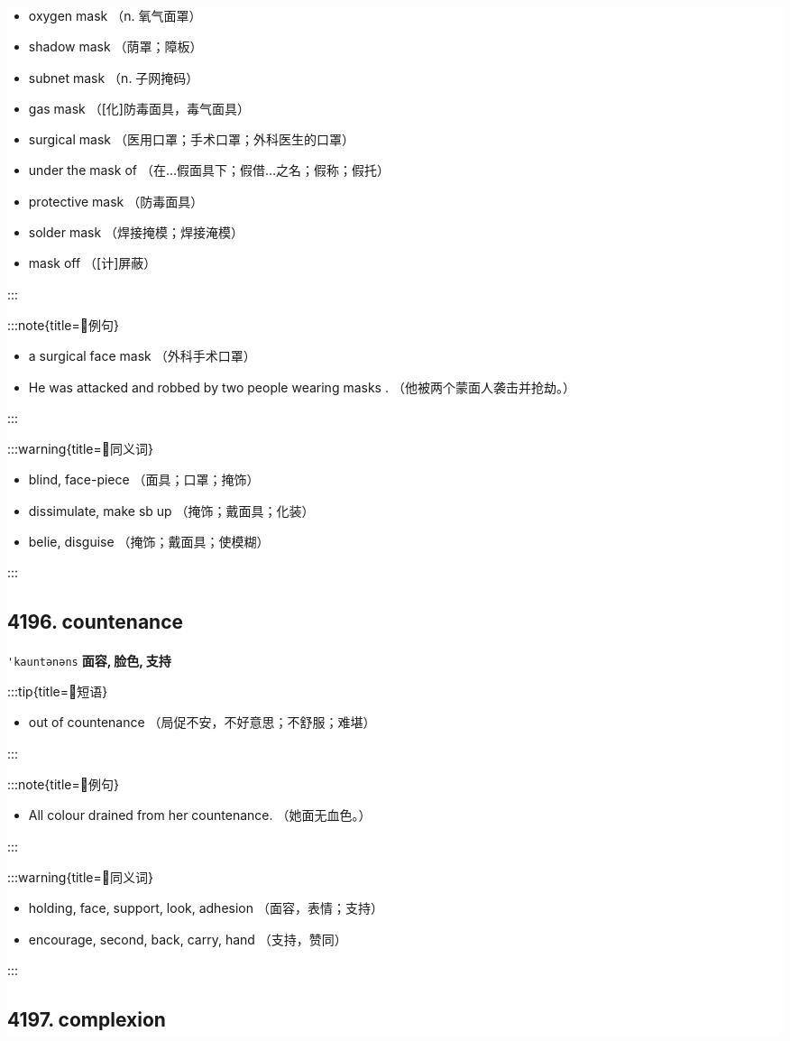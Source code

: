 - oxygen mask （n. 氧气面罩）

- shadow mask （荫罩；障板）

- subnet mask （n. 子网掩码）

- gas mask （[化]防毒面具，毒气面具）

- surgical mask （医用口罩；手术口罩；外科医生的口罩）

- under the mask of （在…假面具下；假借…之名；假称；假托）

- protective mask （防毒面具）

- solder mask （焊接掩模；焊接淹模）

- mask off （[计]屏蔽）

:::

:::note{title=🎤例句}

- a surgical face mask （外科手术口罩）

- He was attacked and robbed by two people wearing masks . （他被两个蒙面人袭击并抢劫。）

:::

:::warning{title=🤔同义词}

- blind, face-piece （面具；口罩；掩饰）

- dissimulate, make sb up （掩饰；戴面具；化装）

- belie, disguise （掩饰；戴面具；使模糊）

:::


## 4196. countenance

`'kauntənəns`  **面容, 脸色, 支持**

:::tip{title=🤩短语}

- out of countenance （局促不安，不好意思；不舒服；难堪）

:::

:::note{title=🎤例句}

- All colour drained from her countenance. （她面无血色。）

:::

:::warning{title=🤔同义词}

- holding, face, support, look, adhesion （面容，表情；支持）

- encourage, second, back, carry, hand （支持，赞同）

:::


## 4197. complexion
